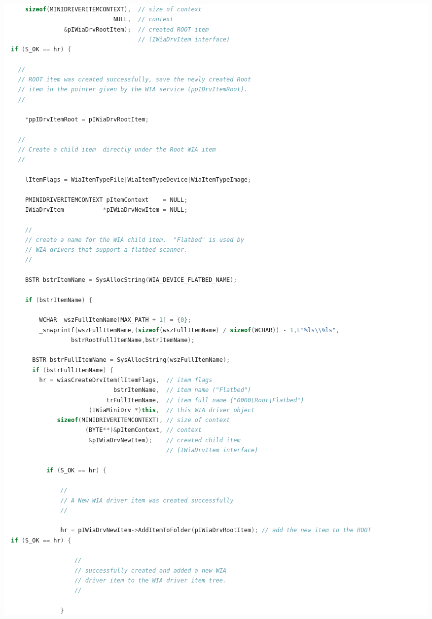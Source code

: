 ```cpp
      sizeof(MINIDRIVERITEMCONTEXT),  // size of context
                               NULL,  // context
                 &pIWiaDrvRootItem);  // created ROOT item
                                      // (IWiaDrvItem interface)
  if (S_OK == hr) {

    //
    // ROOT item was created successfully, save the newly created Root
    // item in the pointer given by the WIA service (ppIDrvItemRoot).
    //

      *ppIDrvItemRoot = pIWiaDrvRootItem;

    //
    // Create a child item  directly under the Root WIA item
    //

      lItemFlags = WiaItemTypeFile|WiaItemTypeDevice|WiaItemTypeImage;

      PMINIDRIVERITEMCONTEXT pItemContext    = NULL;
      IWiaDrvItem           *pIWiaDrvNewItem = NULL;

      //
      // create a name for the WIA child item.  "Flatbed" is used by 
      // WIA drivers that support a flatbed scanner.
      //

      BSTR bstrItemName = SysAllocString(WIA_DEVICE_FLATBED_NAME);

      if (bstrItemName) {

          WCHAR  wszFullItemName[MAX_PATH + 1] = {0};
          _snwprintf(wszFullItemName,(sizeof(wszFullItemName) / sizeof(WCHAR)) - 1,L"%ls\\%ls",
                   bstrRootFullItemName,bstrItemName);

        BSTR bstrFullItemName = SysAllocString(wszFullItemName);
        if (bstrFullItemName) {
          hr = wiasCreateDrvItem(lItemFlags,  // item flags
                               bstrItemName,  // item name ("Flatbed")
                             trFullItemName,  // item full name ("0000\Root\Flatbed")
                        (IWiaMiniDrv *)this,  // this WIA driver object
               sizeof(MINIDRIVERITEMCONTEXT), // size of context
                       (BYTE**)&pItemContext, // context
                        &pIWiaDrvNewItem);    // created child item
                                              // (IWiaDrvItem interface)

            if (S_OK == hr) {

                //
                // A New WIA driver item was created successfully
                //

                hr = pIWiaDrvNewItem->AddItemToFolder(pIWiaDrvRootItem); // add the new item to the ROOT
  if (S_OK == hr) {

                    //
                    // successfully created and added a new WIA 
                    // driver item to the WIA driver item tree.
                    //

                }

```